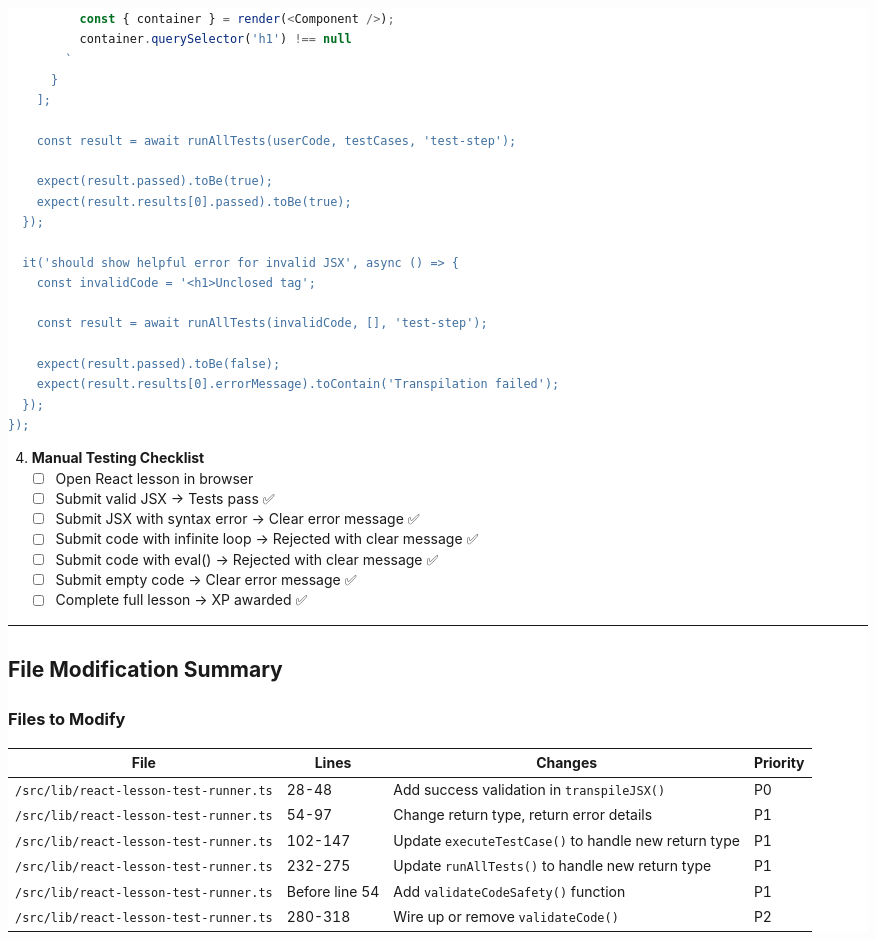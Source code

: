    ```typescript
             const { container } = render(<Component />);
             container.querySelector('h1') !== null
           `
         }
       ];
       
       const result = await runAllTests(userCode, testCases, 'test-step');
       
       expect(result.passed).toBe(true);
       expect(result.results[0].passed).toBe(true);
     });

     it('should show helpful error for invalid JSX', async () => {
       const invalidCode = '<h1>Unclosed tag';
       
       const result = await runAllTests(invalidCode, [], 'test-step');
       
       expect(result.passed).toBe(false);
       expect(result.results[0].errorMessage).toContain('Transpilation failed');
     });
   });
   ```

4. **Manual Testing Checklist**
   - [ ] Open React lesson in browser
   - [ ] Submit valid JSX → Tests pass ✅
   - [ ] Submit JSX with syntax error → Clear error message ✅
   - [ ] Submit code with infinite loop → Rejected with clear message ✅
   - [ ] Submit code with eval() → Rejected with clear message ✅
   - [ ] Submit empty code → Clear error message ✅
   - [ ] Complete full lesson → XP awarded ✅

---

## File Modification Summary

### Files to Modify

| File | Lines | Changes | Priority |
|------|-------|---------|----------|
| `/src/lib/react-lesson-test-runner.ts` | 28-48 | Add success validation in `transpileJSX()` | P0 |
| `/src/lib/react-lesson-test-runner.ts` | 54-97 | Change return type, return error details | P1 |
| `/src/lib/react-lesson-test-runner.ts` | 102-147 | Update `executeTestCase()` to handle new return type | P1 |
| `/src/lib/react-lesson-test-runner.ts` | 232-275 | Update `runAllTests()` to handle new return type | P1 |
| `/src/lib/react-lesson-test-runner.ts` | Before line 54 | Add `validateCodeSafety()` function | P1 |
| `/src/lib/react-lesson-test-runner.ts` | 280-318 | Wire up or remove `validateCode()` | P2 |
